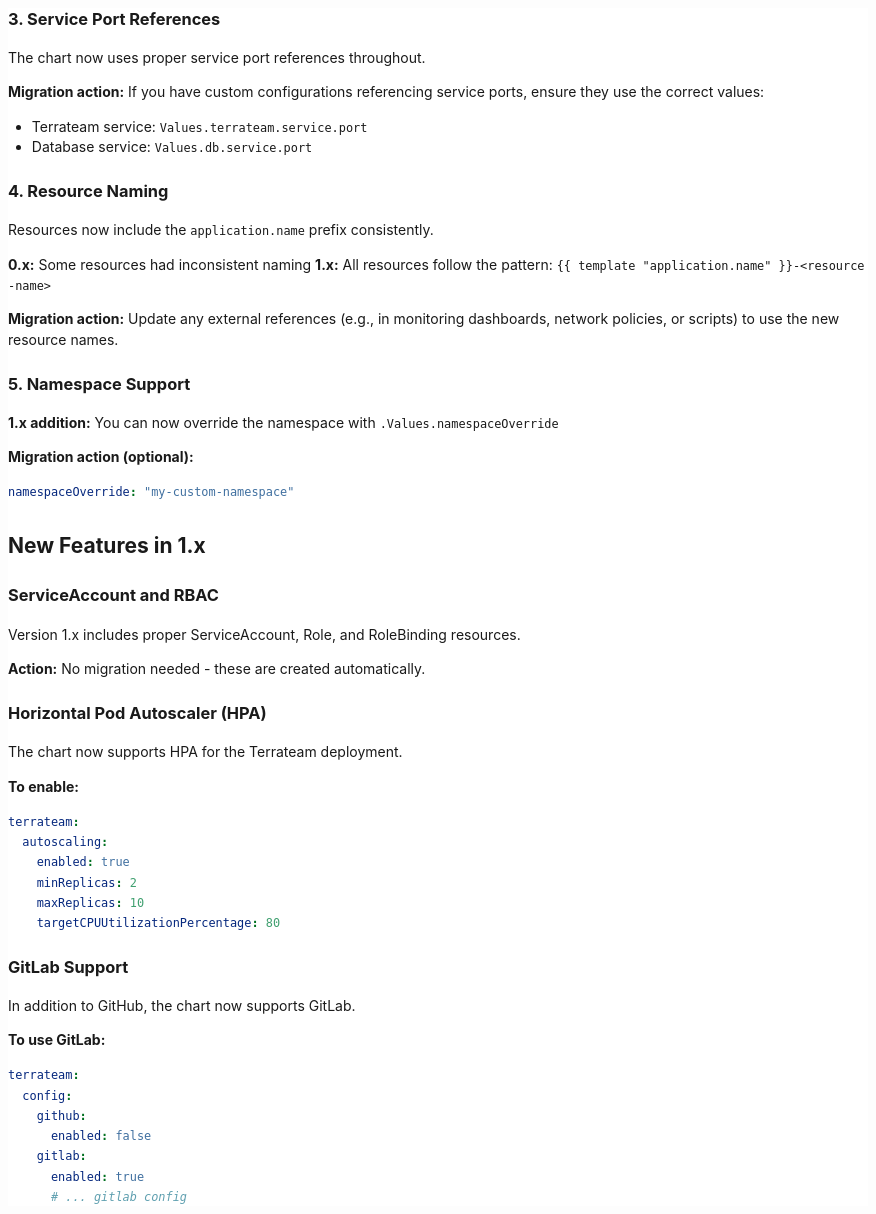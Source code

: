 ### 3. Service Port References

The chart now uses proper service port references throughout.

**Migration action:** If you have custom configurations referencing service ports, ensure they use the correct values:
- Terrateam service: `Values.terrateam.service.port`
- Database service: `Values.db.service.port`

### 4. Resource Naming

Resources now include the `application.name` prefix consistently.

**0.x:** Some resources had inconsistent naming
**1.x:** All resources follow the pattern: `{{ template "application.name" }}-<resource-name>`

**Migration action:** Update any external references (e.g., in monitoring dashboards, network policies, or scripts) to use the new resource names.

### 5. Namespace Support

**1.x addition:** You can now override the namespace with `.Values.namespaceOverride`

**Migration action (optional):**
```yaml
namespaceOverride: "my-custom-namespace"
```

## New Features in 1.x

### ServiceAccount and RBAC

Version 1.x includes proper ServiceAccount, Role, and RoleBinding resources.

**Action:** No migration needed - these are created automatically.

### Horizontal Pod Autoscaler (HPA)

The chart now supports HPA for the Terrateam deployment.

**To enable:**
```yaml
terrateam:
  autoscaling:
    enabled: true
    minReplicas: 2
    maxReplicas: 10
    targetCPUUtilizationPercentage: 80
```

### GitLab Support

In addition to GitHub, the chart now supports GitLab.

**To use GitLab:**
```yaml
terrateam:
  config:
    github:
      enabled: false
    gitlab:
      enabled: true
      # ... gitlab config
```
